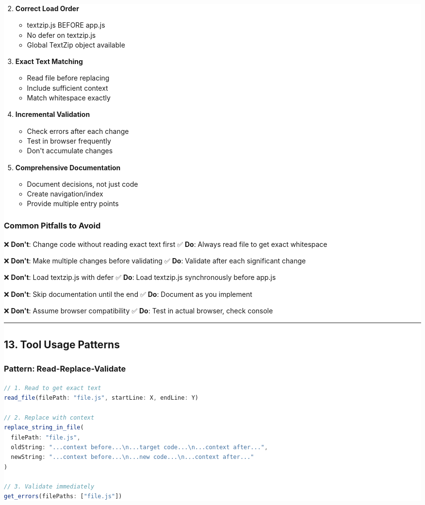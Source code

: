 2. **Correct Load Order**
   - textzip.js BEFORE app.js
   - No defer on textzip.js
   - Global TextZip object available

3. **Exact Text Matching**
   - Read file before replacing
   - Include sufficient context
   - Match whitespace exactly

4. **Incremental Validation**
   - Check errors after each change
   - Test in browser frequently
   - Don't accumulate changes

5. **Comprehensive Documentation**
   - Document decisions, not just code
   - Create navigation/index
   - Provide multiple entry points

### Common Pitfalls to Avoid

❌ **Don't**: Change code without reading exact text first
✅ **Do**: Always read file to get exact whitespace

❌ **Don't**: Make multiple changes before validating
✅ **Do**: Validate after each significant change

❌ **Don't**: Load textzip.js with defer
✅ **Do**: Load textzip.js synchronously before app.js

❌ **Don't**: Skip documentation until the end
✅ **Do**: Document as you implement

❌ **Don't**: Assume browser compatibility
✅ **Do**: Test in actual browser, check console

---

## 13. Tool Usage Patterns

### Pattern: Read-Replace-Validate

```javascript
// 1. Read to get exact text
read_file(filePath: "file.js", startLine: X, endLine: Y)

// 2. Replace with context
replace_string_in_file(
  filePath: "file.js",
  oldString: "...context before...\n...target code...\n...context after...",
  newString: "...context before...\n...new code...\n...context after..."
)

// 3. Validate immediately
get_errors(filePaths: ["file.js"])
```
